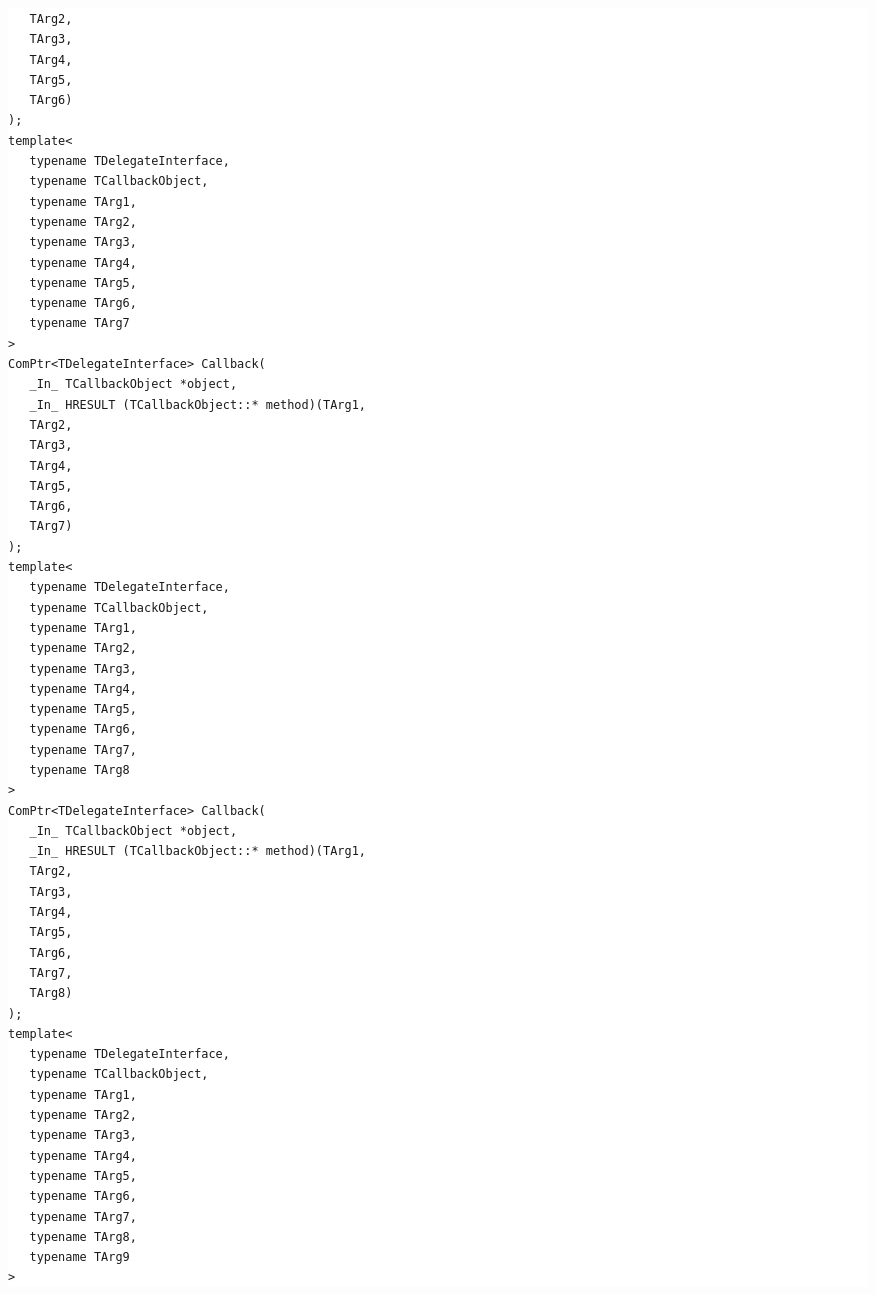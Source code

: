 ```  
   TArg2,  
   TArg3,  
   TArg4,  
   TArg5,  
   TArg6)  
);  
template<  
   typename TDelegateInterface,  
   typename TCallbackObject,  
   typename TArg1,  
   typename TArg2,  
   typename TArg3,  
   typename TArg4,  
   typename TArg5,  
   typename TArg6,  
   typename TArg7  
>  
ComPtr<TDelegateInterface> Callback(  
   _In_ TCallbackObject *object,  
   _In_ HRESULT (TCallbackObject::* method)(TArg1,  
   TArg2,  
   TArg3,  
   TArg4,  
   TArg5,  
   TArg6,  
   TArg7)  
);  
template<  
   typename TDelegateInterface,  
   typename TCallbackObject,  
   typename TArg1,  
   typename TArg2,  
   typename TArg3,  
   typename TArg4,  
   typename TArg5,  
   typename TArg6,  
   typename TArg7,  
   typename TArg8  
>  
ComPtr<TDelegateInterface> Callback(  
   _In_ TCallbackObject *object,  
   _In_ HRESULT (TCallbackObject::* method)(TArg1,  
   TArg2,  
   TArg3,  
   TArg4,  
   TArg5,  
   TArg6,  
   TArg7,  
   TArg8)  
);  
template<  
   typename TDelegateInterface,  
   typename TCallbackObject,  
   typename TArg1,  
   typename TArg2,  
   typename TArg3,  
   typename TArg4,  
   typename TArg5,  
   typename TArg6,  
   typename TArg7,  
   typename TArg8,  
   typename TArg9  
>  
```